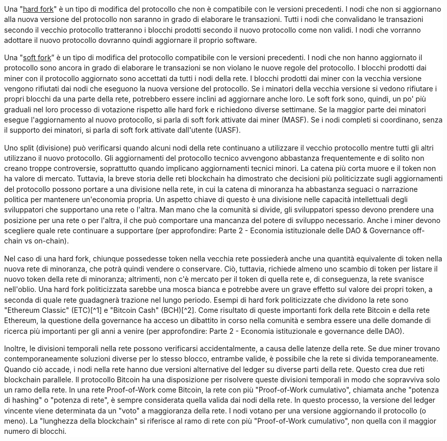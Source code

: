 Una "<span style="text-decoration:underline;">hard fork</span>" è un tipo di modifica del protocollo che non è compatibile con le versioni precedenti. I nodi che non si aggiornano alla nuova versione del protocollo non saranno in grado di elaborare le transazioni. Tutti i nodi che convalidano le transazioni secondo il vecchio protocollo tratteranno i blocchi prodotti secondo il nuovo protocollo come non validi. I nodi che vorranno adottare il nuovo protocollo dovranno quindi aggiornare il proprio software.

Una "<span style="text-decoration:underline;">soft fork</span>” è un tipo di modifica del protocollo compatibile con le versioni precedenti. I nodi che non hanno aggiornato il protocollo sono ancora in grado di elaborare le transazioni se non violano le nuove regole del protocollo. I blocchi prodotti dai miner con il protocollo aggiornato sono accettati da tutti i nodi della rete. I blocchi prodotti dai miner con la vecchia versione vengono rifiutati dai nodi che eseguono la nuova versione del protocollo. Se i minatori della vecchia versione si vedono rifiutare i propri blocchi da una parte della rete, potrebbero essere inclini ad aggiornare anche loro. Le soft fork sono, quindi, un po' più graduali nel loro processo di votazione rispetto alle hard fork e richiedono diverse settimane. Se la maggior parte dei minatori esegue l'aggiornamento al nuovo protocollo, si parla di soft fork attivate ​​dai miner (MASF). Se i nodi completi si coordinano, senza il supporto dei minatori, si parla di soft fork attivate dall'utente (UASF). 

Uno split (divisione) può verificarsi quando alcuni nodi della rete continuano a utilizzare il vecchio protocollo mentre tutti gli altri utilizzano il nuovo protocollo. Gli aggiornamenti del protocollo tecnico avvengono abbastanza frequentemente e di solito non creano troppe controversie, soprattutto quando implicano aggiornamenti tecnici minori. La catena più corta muore e il token non ha valore di mercato. Tuttavia, la breve storia delle reti blockchain ha dimostrato che decisioni più politicizzate sugli aggiornamenti del protocollo possono portare a una divisione nella rete, in cui la catena di minoranza ha abbastanza seguaci o narrazione politica per mantenere un'economia propria. Un aspetto chiave di questo è una divisione nelle capacità intellettuali degli sviluppatori che supportano una rete o l'altra. Man mano che la comunità si divide, gli sviluppatori spesso devono prendere una posizione per una rete o per l'altra, il che può comportare una mancanza del potere di sviluppo necessario. Anche i miner devono scegliere quale rete continuare a supportare (per approfondire: Parte 2 - Economia istituzionale delle DAO & Governance off-chain vs on-chain).

Nel caso di una hard fork, chiunque possedesse token nella vecchia rete possiederà anche una quantità equivalente di token nella nuova rete di minoranza, che potrà quindi vendere o conservare. Ciò, tuttavia, richiede almeno uno scambio di token per listare il nuovo token della rete di minoranza; altrimenti, non c'è mercato per il token di quella rete e, di conseguenza, la rete svanisce nell'oblio. Una hard fork politicizzata sarebbe una mosca bianca e potrebbe avere un grave effetto sul valore dei propri token, a seconda di quale rete guadagnerà trazione nel lungo periodo. Esempi di hard fork politicizzate che dividono la rete sono "Ethereum Classic" (ETC)[^1] e "Bitcoin Cash" (BCH)[^2]. Come risultato di queste importanti fork della rete Bitcoin e della rete Ethereum, la questione della governance ha acceso un dibattito in corso nella comunità e sembra essere una delle domande di ricerca più importanti per gli anni a venire (per approfondire: Parte 2 - Economia istituzionale e governance delle DAO).

Inoltre, le divisioni temporali nella rete possono verificarsi accidentalmente, a causa delle latenze della rete. Se due miner trovano contemporaneamente soluzioni diverse per lo stesso blocco, entrambe valide, è possibile che la rete si divida temporaneamente. Quando ciò accade, i nodi nella rete hanno due versioni alternative del ledger su diverse parti della rete. Questo crea due reti blockchain parallele. Il protocollo Bitcoin ha una disposizione per risolvere queste divisioni temporali in modo che sopravviva solo un ramo della rete. In una rete Proof-of-Work come Bitcoin, la rete con più "Proof-of-Work cumulativo", chiamata anche "potenza di hashing" o "potenza di rete", è sempre considerata quella valida dai nodi della rete. In questo processo, la versione del ledger vincente viene determinata da un "voto" a maggioranza della rete. I nodi votano per una versione aggiornando il protocollo (o meno). La "lunghezza della blockchain" si riferisce al ramo di rete con più "Proof-of-Work cumulativo", non quella con il maggior numero di blocchi.
